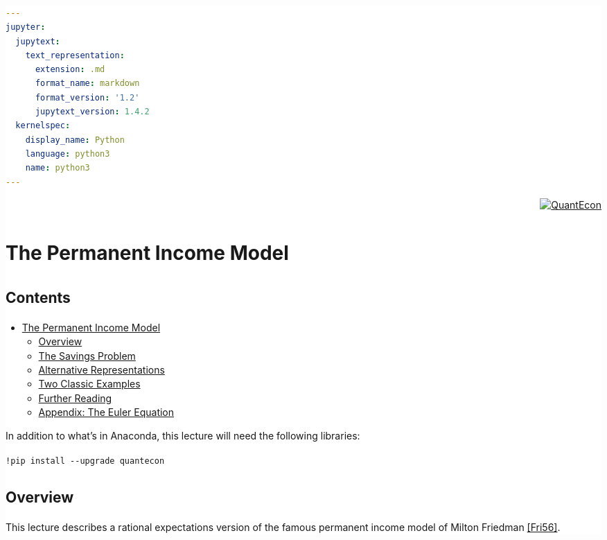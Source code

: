 ```yaml
---
jupyter:
  jupytext:
    text_representation:
      extension: .md
      format_name: markdown
      format_version: '1.2'
      jupytext_version: 1.4.2
  kernelspec:
    display_name: Python
    language: python3
    name: python3
---
```



<a id='perm-income'></a>
<div id="qe-notebook-header" align="right" style="text-align:right;">
        <a href="https://quantecon.org/" title="quantecon.org">
                <img style="width:250px;display:inline;" width="250px" src="https://assets.quantecon.org/img/qe-menubar-logo.svg" alt="QuantEcon">
        </a>
</div>


# The Permanent Income Model


<a id='index-1'></a>


## Contents

- [The Permanent Income Model](#The-Permanent-Income-Model)  
  - [Overview](#Overview)  
  - [The Savings Problem](#The-Savings-Problem)  
  - [Alternative Representations](#Alternative-Representations)  
  - [Two Classic Examples](#Two-Classic-Examples)  
  - [Further Reading](#Further-Reading)  
  - [Appendix: The Euler Equation](#Appendix:-The-Euler-Equation)  


In addition to what’s in Anaconda, this lecture will need the following libraries:

```python3 hide-output=true
!pip install --upgrade quantecon
```


## Overview

This lecture describes a rational expectations version of the famous permanent income model of Milton Friedman [[Fri56]](https://python-programming.quantecon.org/zreferences.html#friedman1956).
